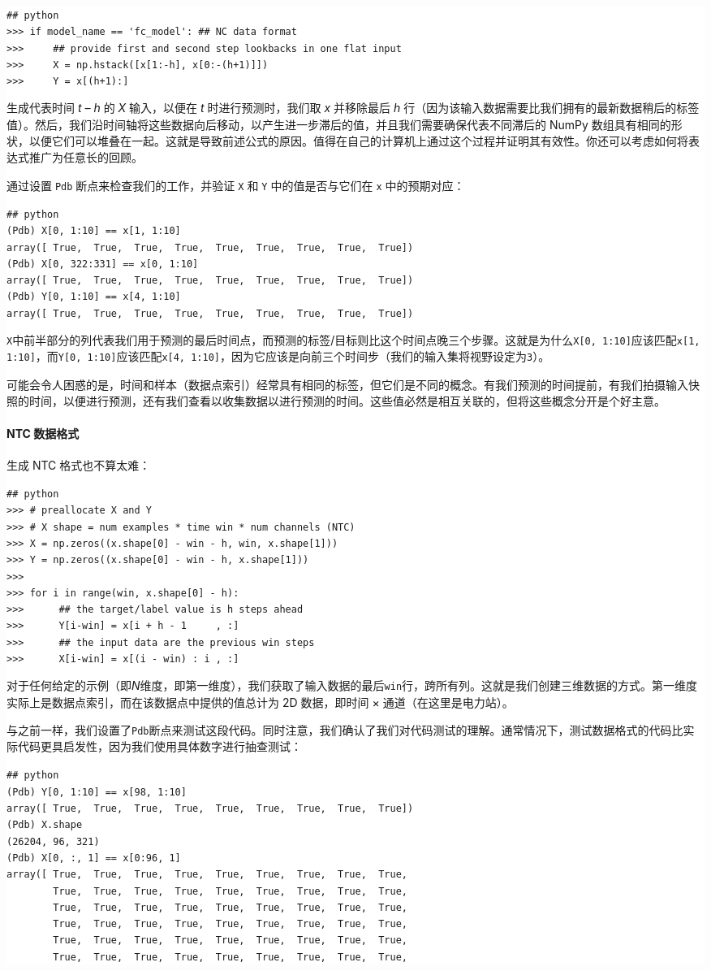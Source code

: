 ```
## python 
>>> if model_name == 'fc_model': ## NC data format
>>>     ## provide first and second step lookbacks in one flat input
>>>     X = np.hstack([x[1:-h], x[0:-(h+1)]])
>>>     Y = x[(h+1):]

```

生成代表时间 *t – h* 的 *X* 输入，以便在 *t* 时进行预测时，我们取 *x* 并移除最后 *h* 行（因为该输入数据需要比我们拥有的最新数据稍后的标签值）。然后，我们沿时间轴将这些数据向后移动，以产生进一步滞后的值，并且我们需要确保代表不同滞后的 NumPy 数组具有相同的形状，以便它们可以堆叠在一起。这就是导致前述公式的原因。值得在自己的计算机上通过这个过程并证明其有效性。你还可以考虑如何将表达式推广为任意长的回顾。

通过设置 `Pdb` 断点来检查我们的工作，并验证 `X` 和 `Y` 中的值是否与它们在 `x` 中的预期对应：

```
## python
(Pdb) X[0, 1:10] == x[1, 1:10]
array([ True,  True,  True,  True,  True,  True,  True,  True,  True])
(Pdb) X[0, 322:331] == x[0, 1:10]
array([ True,  True,  True,  True,  True,  True,  True,  True,  True])
(Pdb) Y[0, 1:10] == x[4, 1:10]
array([ True,  True,  True,  True,  True,  True,  True,  True,  True])

```

`X`中前半部分的列代表我们用于预测的最后时间点，而预测的标签/目标则比这个时间点晚三个步骤。这就是为什么`X[0, 1:10]`应该匹配`x[1, 1:10]`，而`Y[0, 1:10]`应该匹配`x[4, 1:10]`，因为它应该是向前三个时间步（我们的输入集将视野设定为`3`）。

可能会令人困惑的是，时间和样本（数据点索引）经常具有相同的标签，但它们是不同的概念。有我们预测的时间提前，有我们拍摄输入快照的时间，以便进行预测，还有我们查看以收集数据以进行预测的时间。这些值必然是相互关联的，但将这些概念分开是个好主意。

#### NTC 数据格式

生成 NTC 格式也不算太难：

```
## python
>>> # preallocate X and Y
>>> # X shape = num examples * time win * num channels (NTC)
>>> X = np.zeros((x.shape[0] - win - h, win, x.shape[1]))
>>> Y = np.zeros((x.shape[0] - win - h, x.shape[1]))
>>>         
>>> for i in range(win, x.shape[0] - h):
>>>      ## the target/label value is h steps ahead
>>>      Y[i-win] = x[i + h - 1     , :]
>>>      ## the input data are the previous win steps
>>>      X[i-win] = x[(i - win) : i , :]

```

对于任何给定的示例（即*N*维度，即第一维度），我们获取了输入数据的最后`win`行，跨所有列。这就是我们创建三维数据的方式。第一维度实际上是数据点索引，而在该数据点中提供的值总计为 2D 数据，即时间 × 通道（在这里是电力站）。

与之前一样，我们设置了`Pdb`断点来测试这段代码。同时注意，我们确认了我们对代码测试的理解。通常情况下，测试数据格式的代码比实际代码更具启发性，因为我们使用具体数字进行抽查测试：

```
## python
(Pdb) Y[0, 1:10] == x[98, 1:10]
array([ True,  True,  True,  True,  True,  True,  True,  True,  True])
(Pdb) X.shape
(26204, 96, 321)
(Pdb) X[0, :, 1] == x[0:96, 1]
array([ True,  True,  True,  True,  True,  True,  True,  True,  True,
        True,  True,  True,  True,  True,  True,  True,  True,  True,
        True,  True,  True,  True,  True,  True,  True,  True,  True,
        True,  True,  True,  True,  True,  True,  True,  True,  True,
        True,  True,  True,  True,  True,  True,  True,  True,  True,
        True,  True,  True,  True,  True,  True,  True,  True,  True,
```